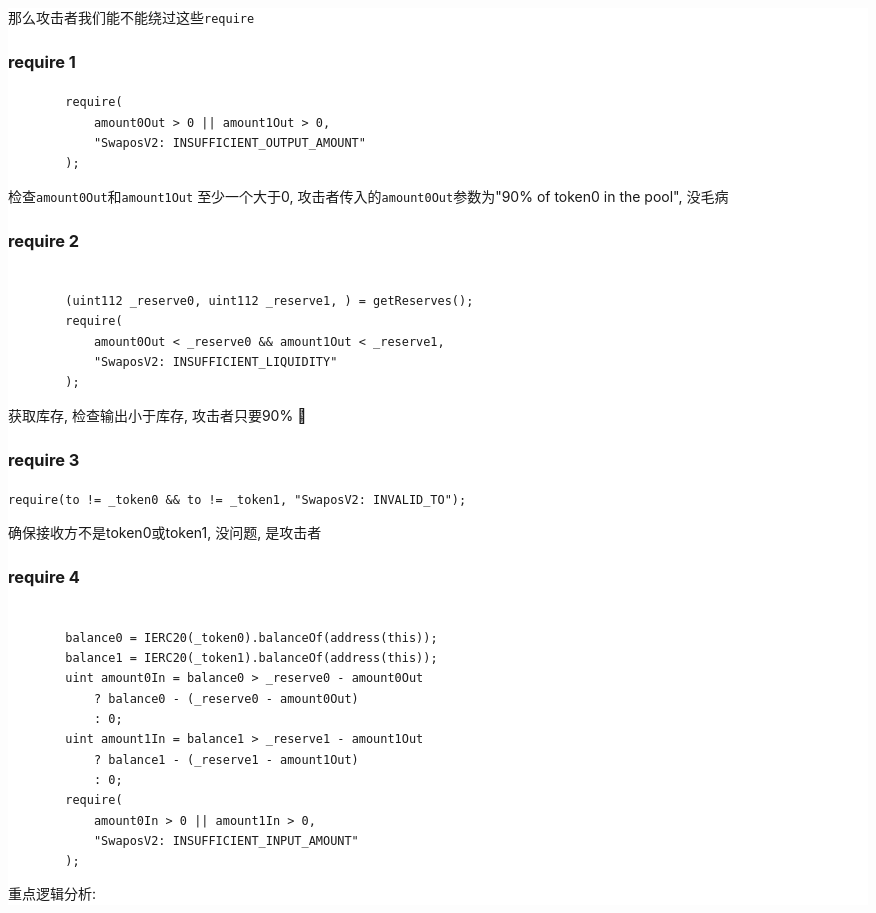 那么攻击者我们能不能绕过这些`require`

### require 1

```solidity
        require(
            amount0Out > 0 || amount1Out > 0,
            "SwaposV2: INSUFFICIENT_OUTPUT_AMOUNT"
        );
```

检查`amount0Out`和`amount1Out` 至少一个大于0, 攻击者传入的`amount0Out`参数为"90% of token0 in the pool", 没毛病



### require 2

```solidity

        (uint112 _reserve0, uint112 _reserve1, ) = getReserves(); 
        require(
            amount0Out < _reserve0 && amount1Out < _reserve1,
            "SwaposV2: INSUFFICIENT_LIQUIDITY"
        );
```

获取库存, 检查输出小于库存, 攻击者只要90% 🤪

### require 3

```solidity
require(to != _token0 && to != _token1, "SwaposV2: INVALID_TO");
```

确保接收方不是token0或token1, 没问题, 是攻击者



### require 4

```solidity
        
        balance0 = IERC20(_token0).balanceOf(address(this));
        balance1 = IERC20(_token1).balanceOf(address(this));
        uint amount0In = balance0 > _reserve0 - amount0Out
            ? balance0 - (_reserve0 - amount0Out)
            : 0;
        uint amount1In = balance1 > _reserve1 - amount1Out
            ? balance1 - (_reserve1 - amount1Out)
            : 0;
        require(
            amount0In > 0 || amount1In > 0,
            "SwaposV2: INSUFFICIENT_INPUT_AMOUNT"
        );
```

重点逻辑分析:        
